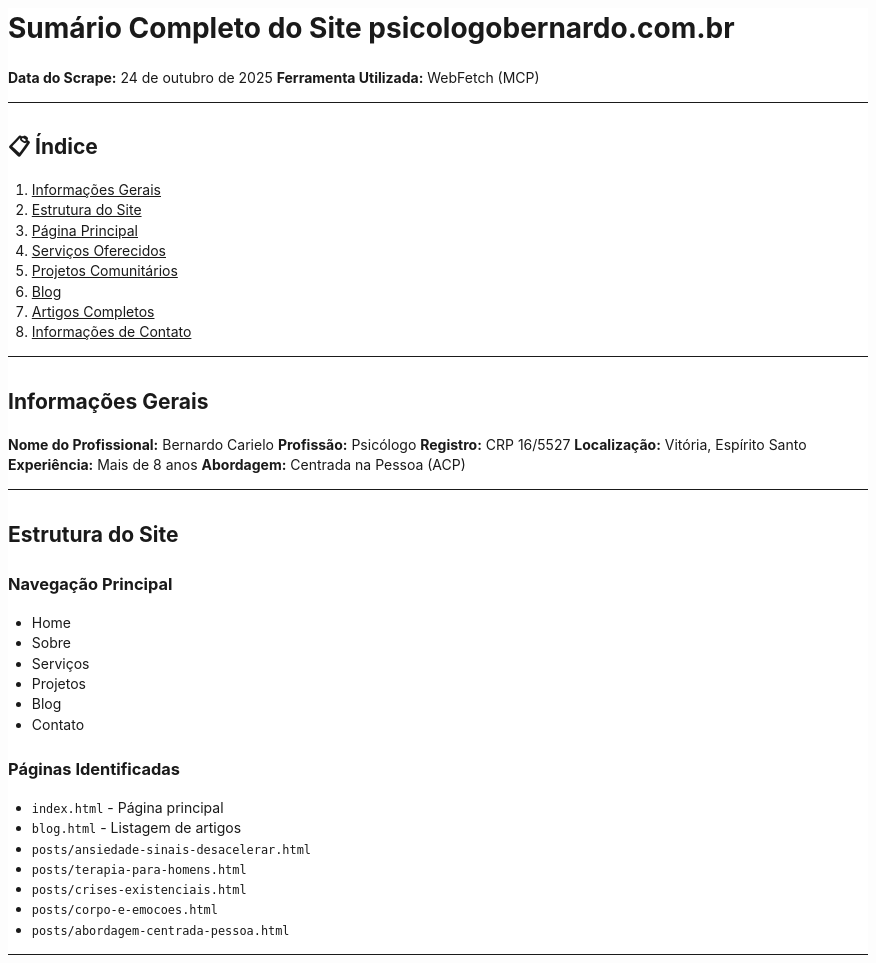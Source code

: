 # Sumário Completo do Site psicologobernardo.com.br

**Data do Scrape:** 24 de outubro de 2025
**Ferramenta Utilizada:** WebFetch (MCP)

---

## 📋 Índice

1. [Informações Gerais](#informações-gerais)
2. [Estrutura do Site](#estrutura-do-site)
3. [Página Principal](#página-principal)
4. [Serviços Oferecidos](#serviços-oferecidos)
5. [Projetos Comunitários](#projetos-comunitários)
6. [Blog](#blog)
7. [Artigos Completos](#artigos-completos)
8. [Informações de Contato](#informações-de-contato)

---

## Informações Gerais

**Nome do Profissional:** Bernardo Carielo
**Profissão:** Psicólogo
**Registro:** CRP 16/5527
**Localização:** Vitória, Espírito Santo
**Experiência:** Mais de 8 anos
**Abordagem:** Centrada na Pessoa (ACP)

---

## Estrutura do Site

### Navegação Principal
- Home
- Sobre
- Serviços
- Projetos
- Blog
- Contato

### Páginas Identificadas
- `index.html` - Página principal
- `blog.html` - Listagem de artigos
- `posts/ansiedade-sinais-desacelerar.html`
- `posts/terapia-para-homens.html`
- `posts/crises-existenciais.html`
- `posts/corpo-e-emocoes.html`
- `posts/abordagem-centrada-pessoa.html`

---